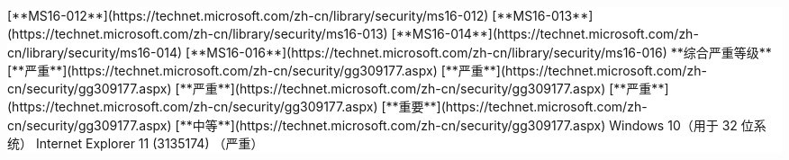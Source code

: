 </td>
<td style="border:1px solid black;">
[**MS16-012**](https://technet.microsoft.com/zh-cn/library/security/ms16-012)

</td>
<td style="border:1px solid black;">
[**MS16-013**](https://technet.microsoft.com/zh-cn/library/security/ms16-013)

</td>
<td style="border:1px solid black;">
[**MS16-014**](https://technet.microsoft.com/zh-cn/library/security/ms16-014)

</td>
<td style="border:1px solid black;">
[**MS16-016**](https://technet.microsoft.com/zh-cn/library/security/ms16-016)

</td>
</tr>
<tr>
<td style="border:1px solid black;">
**综合严重等级**

</td>
<td style="border:1px solid black;">
[**严重**](https://technet.microsoft.com/zh-cn/security/gg309177.aspx)

</td>
<td style="border:1px solid black;">
[**严重**](https://technet.microsoft.com/zh-cn/security/gg309177.aspx)

</td>
<td style="border:1px solid black;">
[**严重**](https://technet.microsoft.com/zh-cn/security/gg309177.aspx)

</td>
<td style="border:1px solid black;">
[**严重**](https://technet.microsoft.com/zh-cn/security/gg309177.aspx)

</td>
<td style="border:1px solid black;">
[**重要**](https://technet.microsoft.com/zh-cn/security/gg309177.aspx)

</td>
<td style="border:1px solid black;">
[**中等**](https://technet.microsoft.com/zh-cn/security/gg309177.aspx)

</td>
</tr>
<tr>
<td style="border:1px solid black;">
Windows 10（用于 32 位系统）

</td>
<td style="border:1px solid black;">
Internet Explorer 11  
(3135174)  
（严重）
